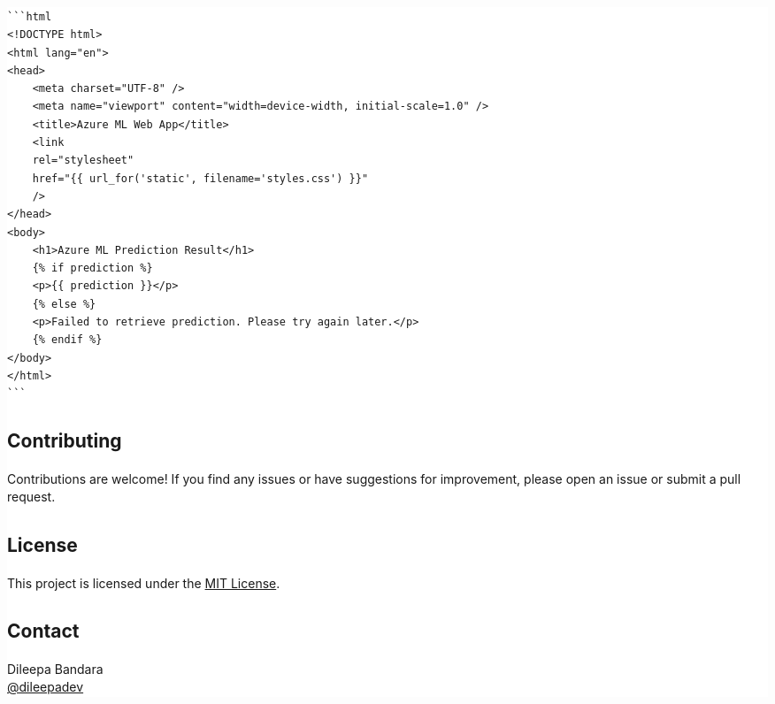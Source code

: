     ```html
    <!DOCTYPE html>
    <html lang="en">
    <head>
        <meta charset="UTF-8" />
        <meta name="viewport" content="width=device-width, initial-scale=1.0" />
        <title>Azure ML Web App</title>
        <link
        rel="stylesheet"
        href="{{ url_for('static', filename='styles.css') }}"
        />
    </head>
    <body>
        <h1>Azure ML Prediction Result</h1>
        {% if prediction %}
        <p>{{ prediction }}</p>
        {% else %}
        <p>Failed to retrieve prediction. Please try again later.</p>
        {% endif %}
    </body>
    </html>
    ```

## Contributing

Contributions are welcome! If you find any issues or have suggestions for improvement, please open an issue or submit a pull request.

## License

This project is licensed under the [MIT License](LICENSE).

## Contact

Dileepa Bandara  
[@dileepadev](https://github.com/dileepadev)
